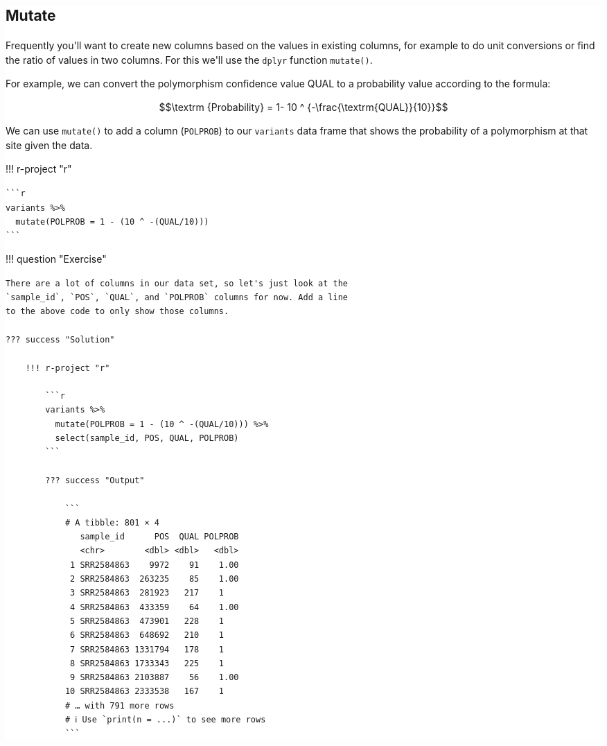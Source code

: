 
## Mutate

Frequently you'll want to create new columns based on the values in
existing columns, for example to do unit conversions or find the ratio
of values in two columns. For this we'll use the `dplyr` function
`mutate()`.

For example, we can convert the polymorphism confidence value QUAL to a
probability value according to the formula:

$$\textrm {Probability} = 1- 10 ^ {-\frac{\textrm{QUAL}}{10}}$$

We can use `mutate()` to add a column (`POLPROB`) to our `variants` data
frame that shows the probability of a polymorphism at that site given
the data.

!!! r-project "r"

    ```r
    variants %>%   
      mutate(POLPROB = 1 - (10 ^ -(QUAL/10)))
    ```

!!! question "Exercise"

    There are a lot of columns in our data set, so let's just look at the
    `sample_id`, `POS`, `QUAL`, and `POLPROB` columns for now. Add a line
    to the above code to only show those columns.

    ??? success "Solution"

        !!! r-project "r"

            ```r
            variants %>%   
              mutate(POLPROB = 1 - (10 ^ -(QUAL/10))) %>%
              select(sample_id, POS, QUAL, POLPROB)
            ```

            ??? success "Output"

                ```
                # A tibble: 801 × 4
                   sample_id      POS  QUAL POLPROB
                   <chr>        <dbl> <dbl>   <dbl>
                 1 SRR2584863    9972    91    1.00
                 2 SRR2584863  263235    85    1.00
                 3 SRR2584863  281923   217    1   
                 4 SRR2584863  433359    64    1.00
                 5 SRR2584863  473901   228    1   
                 6 SRR2584863  648692   210    1   
                 7 SRR2584863 1331794   178    1   
                 8 SRR2584863 1733343   225    1   
                 9 SRR2584863 2103887    56    1.00
                10 SRR2584863 2333538   167    1   
                # … with 791 more rows
                # ℹ Use `print(n = ...)` to see more rows
                ```
